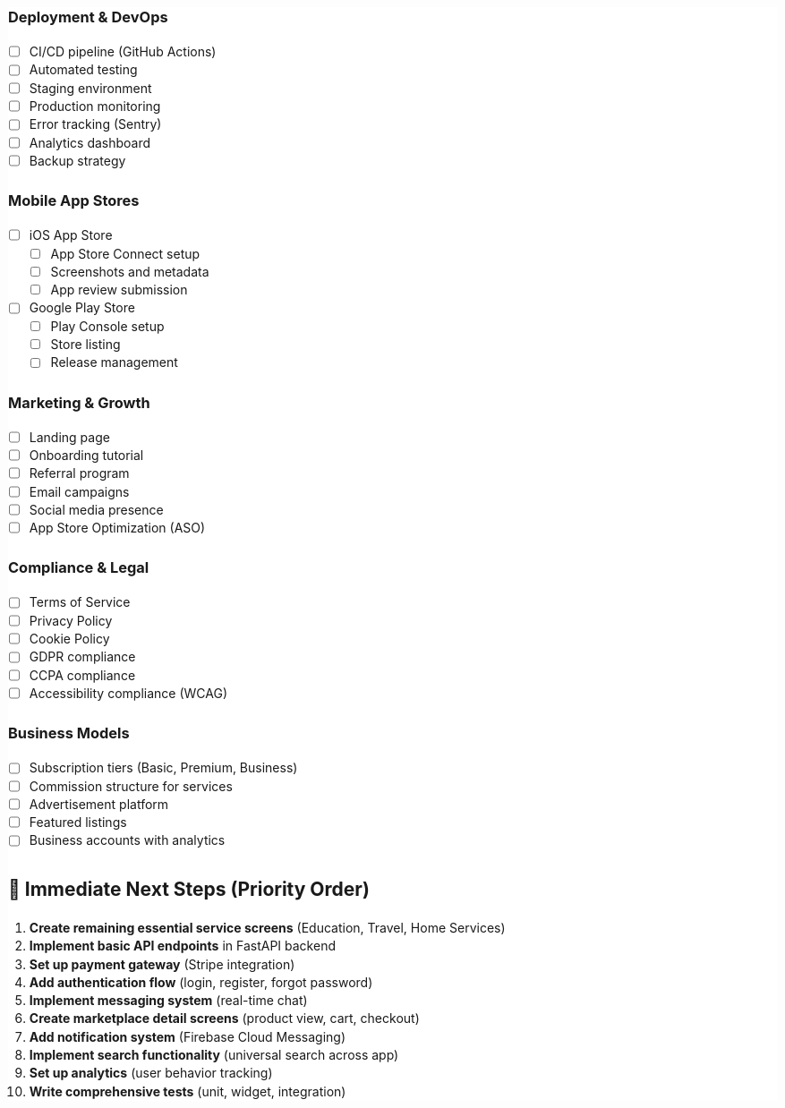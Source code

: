 ### Deployment & DevOps
- [ ] CI/CD pipeline (GitHub Actions)
- [ ] Automated testing
- [ ] Staging environment
- [ ] Production monitoring
- [ ] Error tracking (Sentry)
- [ ] Analytics dashboard
- [ ] Backup strategy

### Mobile App Stores
- [ ] iOS App Store
  - [ ] App Store Connect setup
  - [ ] Screenshots and metadata
  - [ ] App review submission
  
- [ ] Google Play Store
  - [ ] Play Console setup
  - [ ] Store listing
  - [ ] Release management

### Marketing & Growth
- [ ] Landing page
- [ ] Onboarding tutorial
- [ ] Referral program
- [ ] Email campaigns
- [ ] Social media presence
- [ ] App Store Optimization (ASO)

### Compliance & Legal
- [ ] Terms of Service
- [ ] Privacy Policy
- [ ] Cookie Policy
- [ ] GDPR compliance
- [ ] CCPA compliance
- [ ] Accessibility compliance (WCAG)

### Business Models
- [ ] Subscription tiers (Basic, Premium, Business)
- [ ] Commission structure for services
- [ ] Advertisement platform
- [ ] Featured listings
- [ ] Business accounts with analytics

## 🎯 Immediate Next Steps (Priority Order)

1. **Create remaining essential service screens** (Education, Travel, Home Services)
2. **Implement basic API endpoints** in FastAPI backend
3. **Set up payment gateway** (Stripe integration)
4. **Add authentication flow** (login, register, forgot password)
5. **Implement messaging system** (real-time chat)
6. **Create marketplace detail screens** (product view, cart, checkout)
7. **Add notification system** (Firebase Cloud Messaging)
8. **Implement search functionality** (universal search across app)
9. **Set up analytics** (user behavior tracking)
10. **Write comprehensive tests** (unit, widget, integration)
